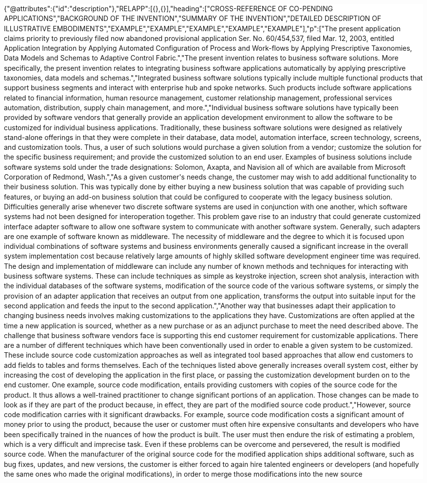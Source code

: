 {"@attributes":{"id":"description"},"RELAPP":[{},{}],"heading":["CROSS-REFERENCE OF CO-PENDING APPLICATIONS","BACKGROUND OF THE INVENTION","SUMMARY OF THE INVENTION","DETAILED DESCRIPTION OF ILLUSTRATIVE EMBODIMENTS","EXAMPLE","EXAMPLE","EXAMPLE","EXAMPLE","EXAMPLE"],"p":["The present application claims priority to previously filed now abandoned provisional application Ser. No. 60\/454,537, filed Mar. 12, 2003, entitled Application Integration by Applying Automated Configuration of Process and Work-flows by Applying Prescriptive Taxonomies, Data Models and Schemas to Adaptive Control Fabric.","The present invention relates to business software solutions. More specifically, the present invention relates to integrating business software applications automatically by applying prescriptive taxonomies, data models and schemas.","Integrated business software solutions typically include multiple functional products that support business segments and interact with enterprise hub and spoke networks. Such products include software applications related to financial information, human resource management, customer relationship management, professional services automation, distribution, supply chain management, and more.","Individual business software solutions have typically been provided by software vendors that generally provide an application development environment to allow the software to be customized for individual business applications. Traditionally, these business software solutions were designed as relatively stand-alone offerings in that they were complete in their database, data model, automation interface, screen technology, screens, and customization tools. Thus, a user of such solutions would purchase a given solution from a vendor; customize the solution for the specific business requirement; and provide the customized solution to an end user. Examples of business solutions include software systems sold under the trade designations: Solomon, Axapta, and Navision all of which are available from Microsoft Corporation of Redmond, Wash.","As a given customer's needs change, the customer may wish to add additional functionality to their business solution. This was typically done by either buying a new business solution that was capable of providing such features, or buying an add-on business solution that could be configured to cooperate with the legacy business solution. Difficulties generally arise whenever two discrete software systems are used in conjunction with one another, which software systems had not been designed for interoperation together. This problem gave rise to an industry that could generate customized interface adapter software to allow one software system to communicate with another software system. Generally, such adapters are one example of software known as middleware. The necessity of middleware and the degree to which it is focused upon individual combinations of software systems and business environments generally caused a significant increase in the overall system implementation cost because relatively large amounts of highly skilled software development engineer time was required. The design and implementation of middleware can include any number of known methods and techniques for interacting with business software systems. These can include techniques as simple as keystroke injection, screen shot analysis, interaction with the individual databases of the software systems, modification of the source code of the various software systems, or simply the provision of an adapter application that receives an output from one application, transforms the output into suitable input for the second application and feeds the input to the second application.","Another way that businesses adapt their application to changing business needs involves making customizations to the applications they have. Customizations are often applied at the time a new application is sourced, whether as a new purchase or as an adjunct purchase to meet the need described above. The challenge that business software vendors face is supporting this end customer requirement for customizable applications. There are a number of different techniques which have been conventionally used in order to enable a given system to be customized. These include source code customization approaches as well as integrated tool based approaches that allow end customers to add fields to tables and forms themselves. Each of the techniques listed above generally increases overall system cost, either by increasing the cost of developing the application in the first place, or passing the customization development burden on to the end customer. One example, source code modification, entails providing customers with copies of the source code for the product. It thus allows a well-trained practitioner to change significant portions of an application. Those changes can be made to look as if they are part of the product because, in effect, they are part of the modified source code product.","However, source code modification carries with it significant drawbacks. For example, source code modification costs a significant amount of money prior to using the product, because the user or customer must often hire expensive consultants and developers who have been specifically trained in the nuances of how the product is built. The user must then endure the risk of estimating a problem, which is a very difficult and imprecise task. Even if these problems can be overcome and persevered, the result is modified source code. When the manufacturer of the original source code for the modified application ships additional software, such as bug fixes, updates, and new versions, the customer is either forced to again hire talented engineers or developers (and hopefully the same ones who made the original modifications), in order to merge those modifications into the new source